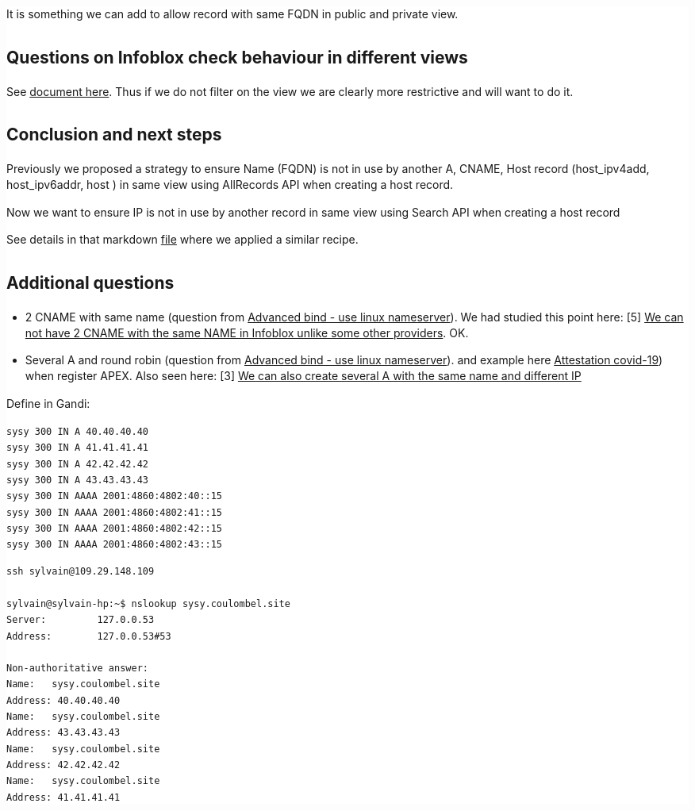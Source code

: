 It is something we can add to allow record with same FQDN in public and private view.



## Questions on Infoblox check behaviour in different views

See [document here](3-suite-a-dns-view.md).
Thus if we do not filter on the view we are clearly more restrictive and will want to do it.


## Conclusion and next steps

Previously we proposed a strategy to ensure Name (FQDN) is not in use by another A, CNAME, Host record (host_ipv4add, host_ipv6addr, host ) in same view
using AllRecords API when creating a host record.



Now we want to ensure IP is not in use by another record in same view using Search API when creating a host record

See details in that markdown [file](3-suite-b-dns-ip-search-api.md) where we applied a similar recipe.

## Additional questions

- 2 CNAME with same name (question from [Advanced bind - use linux nameserver](../../2-advanced-bind/5-real-own-dns-application/6-use-linux-nameserver-part-0.md)).
We had studied this point here: [5] [We can not have 2 CNAME with the same NAME in Infoblox unlike some other providers](#we-can-not-have-2-cname-with-the-same-name-in-infoblox-unlike-some-other-providers). OK.

- Several A and round robin (question from [Advanced bind - use linux nameserver](../../2-advanced-bind/5-real-own-dns-application/6-use-linux-nameserver-part-0.md)). 
and example here [Attestation covid-19](https://github.com/scoulomb/attestation-covid19-saison2-auto#configure-dns)) when register APEX.
Also seen here: [3] [We can also create several A with the same name and different IP](#we-can-also-create-several-a-with-the-same-name-and-different-ip)

Define in Gandi:
````shell script
sysy 300 IN A 40.40.40.40
sysy 300 IN A 41.41.41.41
sysy 300 IN A 42.42.42.42
sysy 300 IN A 43.43.43.43
sysy 300 IN AAAA 2001:4860:4802:40::15
sysy 300 IN AAAA 2001:4860:4802:41::15
sysy 300 IN AAAA 2001:4860:4802:42::15
sysy 300 IN AAAA 2001:4860:4802:43::15
````


````shell script
ssh sylvain@109.29.148.109 

sylvain@sylvain-hp:~$ nslookup sysy.coulombel.site
Server:         127.0.0.53
Address:        127.0.0.53#53

Non-authoritative answer:
Name:   sysy.coulombel.site
Address: 40.40.40.40
Name:   sysy.coulombel.site
Address: 43.43.43.43
Name:   sysy.coulombel.site
Address: 42.42.42.42
Name:   sysy.coulombel.site
Address: 41.41.41.41
````
